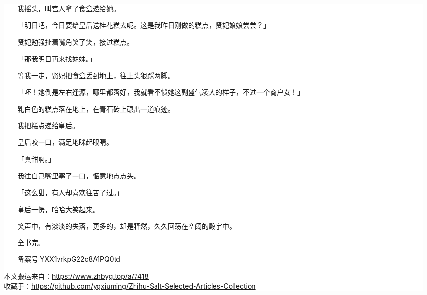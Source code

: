 &emsp;&emsp;我摇头，叫宫人拿了食盒递给她。  
  
&emsp;&emsp;「明日吧，今日要给皇后送桂花糕去呢。这是我昨日刚做的糕点，贤妃娘娘尝尝？」  
  
&emsp;&emsp;贤妃勉强扯着嘴角笑了笑，接过糕点。  
  
&emsp;&emsp;「那我明日再来找妹妹。」  
  
&emsp;&emsp;等我一走，贤妃把食盒丢到地上，往上头狠踩两脚。  
  
&emsp;&emsp;「呸！她倒是左右逢源，哪里都落好，我就看不惯她这副盛气凌人的样子，不过一个商户女！」  
  
&emsp;&emsp;乳白色的糕点落在地上，在青石砖上碾出一道痕迹。  
  
&emsp;&emsp;我把糕点递给皇后。  
  
&emsp;&emsp;皇后咬一口，满足地眯起眼睛。  
  
&emsp;&emsp;「真甜啊。」  
  
&emsp;&emsp;我往自己嘴里塞了一口，惬意地点点头。  
  
&emsp;&emsp;「这么甜，有人却喜欢往苦了过。」  
  
&emsp;&emsp;皇后一愣，哈哈大笑起来。  
  
&emsp;&emsp;笑声中，有淡淡的失落，更多的，却是释然，久久回荡在空阔的殿宇中。  
  
&emsp;&emsp;全书完。  
  
&emsp;&emsp;备案号:YXX1vrkpG22c8A1PQ0td  
  
本文搬运来自：https://www.zhbyg.top/a/7418  
 收藏于：https://github.com/ygxiuming/Zhihu-Salt-Selected-Articles-Collection